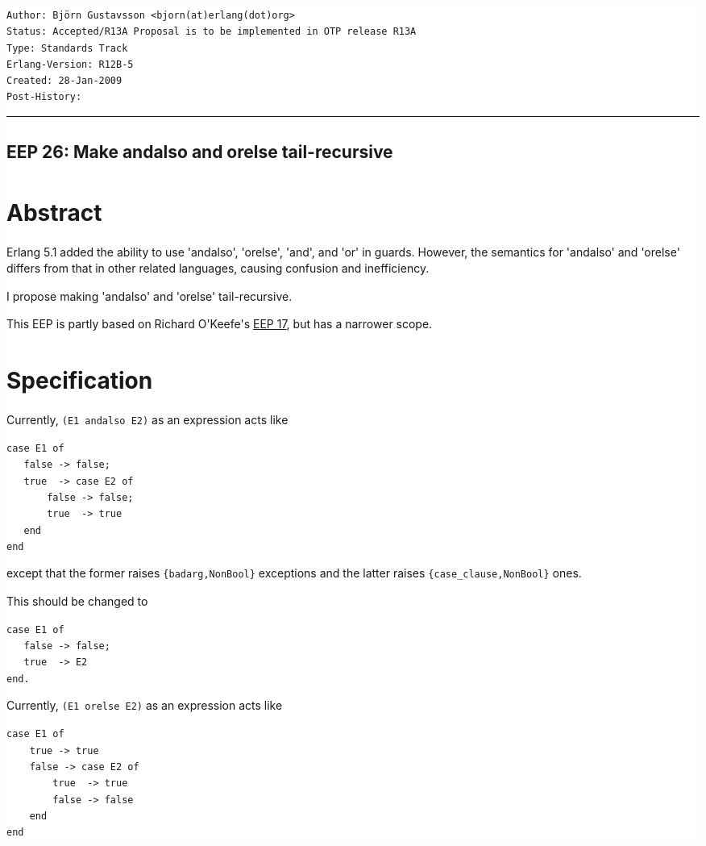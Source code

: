     Author: Björn Gustavsson <bjorn(at)erlang(dot)org>
    Status: Accepted/R13A Proposal is to be implemented in OTP release R13A
    Type: Standards Track
    Erlang-Version: R12B-5
    Created: 28-Jan-2009
    Post-History:
****
EEP 26: Make andalso and orelse tail-recursive
----



Abstract
========

Erlang 5.1 added the ability to use 'andalso', 'orelse',
'and', and 'or' in guards.  However, the semantics for
'andalso' and 'orelse' differs from that in other related
languages, causing confusion and inefficiency.

I propose making 'andalso' and 'orelse' tail-recursive.

This EEP is partly based on Richard O'Keefe's [EEP 17][],
but has a narrower scope.



Specification
=============

Currently, `(E1 andalso E2)` as an expression acts like

    case E1 of
       false -> false;
       true  -> case E2 of
       	   false -> false;
           true  -> true
       end
    end

except that the former raises `{badarg,NonBool}` exceptions and the
latter raises `{case_clause,NonBool}` ones.

This should be changed to

    case E1 of
       false -> false;
       true  -> E2
    end.

Currently, `(E1 orelse E2)` as an expression acts like

    case E1 of
        true -> true
        false -> case E2 of
            true  -> true
            false -> false
        end
    end


[EEP 17]: eep-0017.md
[2]: http://www.erlang.org/pipermail/erlang-questions/2008-November/039935.html
[EmacsVar]: <> "Local Variables:"
[EmacsVar]: <> "mode: indented-text"
[EmacsVar]: <> "indent-tabs-mode: nil"
[EmacsVar]: <> "sentence-end-double-space: t"
[EmacsVar]: <> "fill-column: 70"
[EmacsVar]: <> "coding: utf-8"
[EmacsVar]: <> "End:"